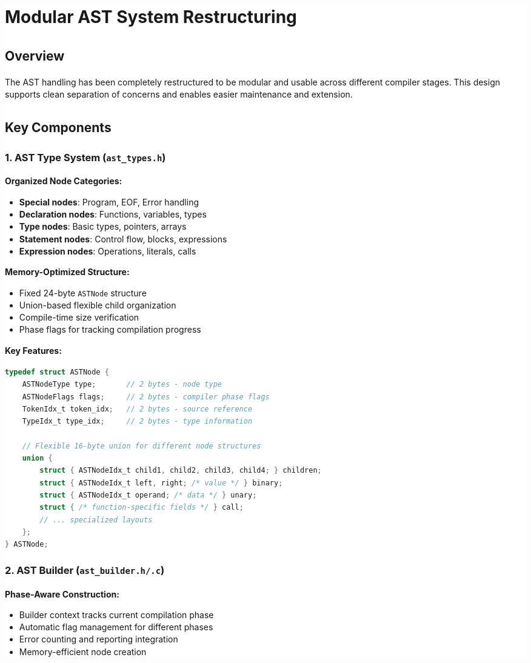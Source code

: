 # Modular AST System Restructuring

## Overview

The AST handling has been completely restructured to be modular and usable across different compiler stages. This design supports clean separation of concerns and enables easier maintenance and extension.

## Key Components

### 1. AST Type System (`ast_types.h`)

**Organized Node Categories:**
- **Special nodes**: Program, EOF, Error handling
- **Declaration nodes**: Functions, variables, types
- **Type nodes**: Basic types, pointers, arrays
- **Statement nodes**: Control flow, blocks, expressions
- **Expression nodes**: Operations, literals, calls

**Memory-Optimized Structure:**
- Fixed 24-byte `ASTNode` structure
- Union-based flexible child organization
- Compile-time size verification
- Phase flags for tracking compilation progress

**Key Features:**
```c
typedef struct ASTNode {
    ASTNodeType type;       // 2 bytes - node type
    ASTNodeFlags flags;     // 2 bytes - compiler phase flags  
    TokenIdx_t token_idx;   // 2 bytes - source reference
    TypeIdx_t type_idx;     // 2 bytes - type information
    
    // Flexible 16-byte union for different node structures
    union {
        struct { ASTNodeIdx_t child1, child2, child3, child4; } children;
        struct { ASTNodeIdx_t left, right; /* value */ } binary;
        struct { ASTNodeIdx_t operand; /* data */ } unary;
        struct { /* function-specific fields */ } call;
        // ... specialized layouts
    };
} ASTNode;
```

### 2. AST Builder (`ast_builder.h/.c`)

**Phase-Aware Construction:**
- Builder context tracks current compilation phase
- Automatic flag management for different phases
- Error counting and reporting integration
- Memory-efficient node creation
